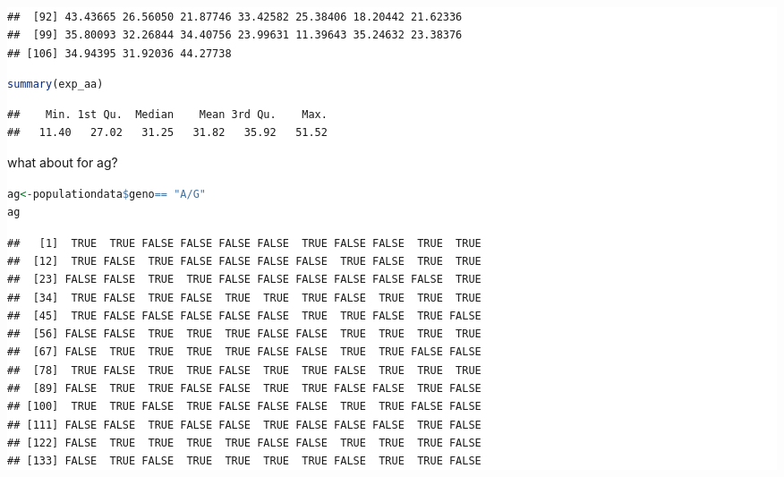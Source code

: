     ##  [92] 43.43665 26.56050 21.87746 33.42582 25.38406 18.20442 21.62336
    ##  [99] 35.80093 32.26844 34.40756 23.99631 11.39643 35.24632 23.38376
    ## [106] 34.94395 31.92036 44.27738

``` r
summary(exp_aa)
```

    ##    Min. 1st Qu.  Median    Mean 3rd Qu.    Max. 
    ##   11.40   27.02   31.25   31.82   35.92   51.52

what about for ag?

``` r
ag<-populationdata$geno== "A/G"
ag
```

    ##   [1]  TRUE  TRUE FALSE FALSE FALSE FALSE  TRUE FALSE FALSE  TRUE  TRUE
    ##  [12]  TRUE FALSE  TRUE FALSE FALSE FALSE FALSE  TRUE FALSE  TRUE  TRUE
    ##  [23] FALSE FALSE  TRUE  TRUE FALSE FALSE FALSE FALSE FALSE FALSE  TRUE
    ##  [34]  TRUE FALSE  TRUE FALSE  TRUE  TRUE  TRUE FALSE  TRUE  TRUE  TRUE
    ##  [45]  TRUE FALSE FALSE FALSE FALSE FALSE  TRUE  TRUE FALSE  TRUE FALSE
    ##  [56] FALSE FALSE  TRUE  TRUE  TRUE FALSE FALSE  TRUE  TRUE  TRUE  TRUE
    ##  [67] FALSE  TRUE  TRUE  TRUE  TRUE FALSE FALSE  TRUE  TRUE FALSE FALSE
    ##  [78]  TRUE FALSE  TRUE  TRUE FALSE  TRUE  TRUE FALSE  TRUE  TRUE  TRUE
    ##  [89] FALSE  TRUE  TRUE FALSE FALSE  TRUE  TRUE FALSE FALSE  TRUE FALSE
    ## [100]  TRUE  TRUE FALSE  TRUE FALSE FALSE FALSE  TRUE  TRUE FALSE FALSE
    ## [111] FALSE FALSE  TRUE FALSE FALSE  TRUE FALSE FALSE FALSE  TRUE FALSE
    ## [122] FALSE  TRUE  TRUE  TRUE  TRUE FALSE FALSE  TRUE  TRUE  TRUE FALSE
    ## [133] FALSE  TRUE FALSE  TRUE  TRUE  TRUE  TRUE FALSE  TRUE  TRUE FALSE